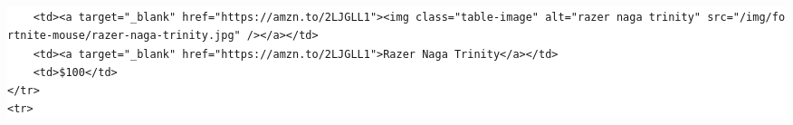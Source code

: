 		<td><a target="_blank" href="https://amzn.to/2LJGLL1"><img class="table-image" alt="razer naga trinity" src="/img/fortnite-mouse/razer-naga-trinity.jpg" /></a></td>
		<td><a target="_blank" href="https://amzn.to/2LJGLL1">Razer Naga Trinity</a></td>
		<td>$100</td>
	</tr>
	<tr>